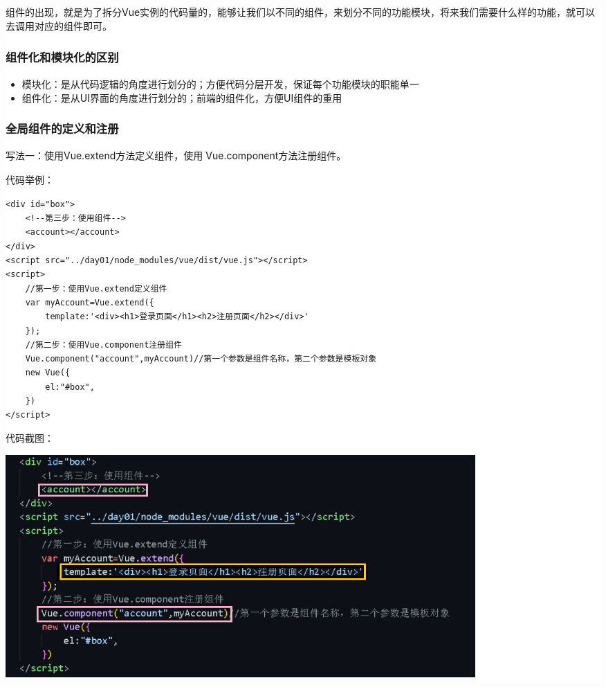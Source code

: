 组件的出现，就是为了拆分Vue实例的代码量的，能够让我们以不同的组件，来划分不同的功能模块，将来我们需要什么样的功能，就可以去调用对应的组件即可。

### 组件化和模块化的区别

- 模块化：是从代码逻辑的角度进行划分的；方便代码分层开发，保证每个功能模块的职能单一
- 组件化：是从UI界面的角度进行划分的；前端的组件化，方便UI组件的重用

### 全局组件的定义和注册

写法一：使用Vue.extend方法定义组件，使用 Vue.component方法注册组件。

代码举例：

```vue
<div id="box">
    <!--第三步：使用组件-->
    <account></account>
</div>
<script src="../day01/node_modules/vue/dist/vue.js"></script>
<script>
    //第一步：使用Vue.extend定义组件
    var myAccount=Vue.extend({
        template:'<div><h1>登录页面</h1><h2>注册页面</h2></div>'
    });
    //第二步：使用Vue.component注册组件
    Vue.component("account",myAccount)//第一个参数是组件名称，第二个参数是模板对象
    new Vue({
        el:"#box",
    })
</script>
```

代码截图：

<img src="img/tempsnip.png" style="zoom:67%;" />
